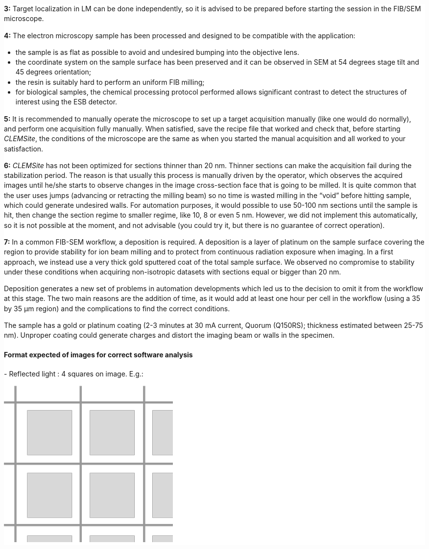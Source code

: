 **3:** Target localization in LM can be done independently, so it is advised to be prepared before starting the session in the FIB/SEM microscope. 

**4:** The electron microscopy sample has been processed and designed to be compatible with the application:

* the sample is as flat as possible to avoid and undesired bumping into the objective lens.
* the coordinate system on the sample surface has been preserved and it can be observed in SEM at 54 degrees stage tilt and 45 degrees orientation;
* the resin is suitably hard to perform an uniform FIB milling;
* for biological samples, the chemical processing protocol performed allows significant contrast to detect the structures of interest using the ESB detector.

**5:** It is recommended to manually operate the microscope to set up a target acquisition manually (like one would do normally), and perform one acquisition fully manually. When satisfied, save the recipe file that worked and check that, before starting _CLEMSite_, the conditions of the microscope are the same as when you started the manual acquisition and all worked to your satisfaction.

**6:**  _CLEMSite_ has not been optimized for sections thinner than 20 nm. Thinner sections can make the acquisition fail during the stabilization period. The reason is that usually this process is manually driven by the operator, which observes the acquired images until he/she starts to observe changes in the image cross-section face that is going to be milled. It is quite common that the user uses jumps (advancing or retracting the milling beam) so no time is wasted milling in the “void” before hitting sample, which could generate undesired walls. For automation purposes, it would possible to use 50-100 nm sections until the sample is hit, then change the section regime to smaller regime, like 10, 8 or even 5 nm. However, we did not implement this automatically, so it is not possible at the moment, and not advisable (you could try it, but there is no guarantee of correct operation). 

**7:** In a common FIB-SEM workflow, a deposition is required. A deposition is a layer of platinum on the sample surface covering the region to provide stability for ion beam milling and to protect from continuous radiation exposure when imaging. In a first approach, we instead use a very thick gold sputtered coat of the total sample surface. We observed no compromise to stability under these conditions when acquiring non-isotropic datasets with sections equal or bigger than 20 nm.

Deposition generates a new set of problems in automation developments which led us to the decision to omit it from the workflow at this stage. The two main reasons are the addition of time, as it would add at least one hour per cell in the workflow (using a 35 by 35 µm region) and the complications to find the correct conditions. 

The sample has a gold or platinum coating (2-3 minutes at 30 mA current, Quorum (Q150RS); thickness estimated between 25-75 nm). Unproper coating could generate charges and distort the imaging beam or walls in the specimen.

#### Format expected of images for correct software analysis

\-     Reflected light :  4 squares on image. E.g.:

 

![Resultado de imagen de grid image](.\imgs\im000001.png)
